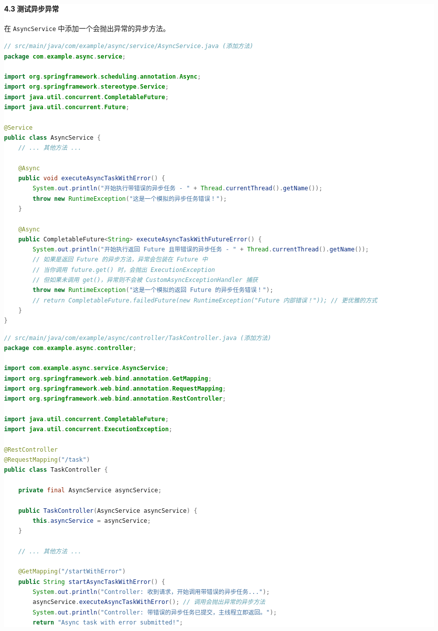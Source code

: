 #### 4.3 测试异步异常

在 `AsyncService` 中添加一个会抛出异常的异步方法。

```java
// src/main/java/com/example/async/service/AsyncService.java (添加方法)
package com.example.async.service;

import org.springframework.scheduling.annotation.Async;
import org.springframework.stereotype.Service;
import java.util.concurrent.CompletableFuture;
import java.util.concurrent.Future;

@Service
public class AsyncService {
    // ... 其他方法 ...

    @Async
    public void executeAsyncTaskWithError() {
        System.out.println("开始执行带错误的异步任务 - " + Thread.currentThread().getName());
        throw new RuntimeException("这是一个模拟的异步任务错误！");
    }

    @Async
    public CompletableFuture<String> executeAsyncTaskWithFutureError() {
        System.out.println("开始执行返回 Future 且带错误的异步任务 - " + Thread.currentThread().getName());
        // 如果是返回 Future 的异步方法，异常会包装在 Future 中
        // 当你调用 future.get() 时，会抛出 ExecutionException
        // 但如果未调用 get()，异常则不会被 CustomAsyncExceptionHandler 捕获
        throw new RuntimeException("这是一个模拟的返回 Future 的异步任务错误！");
        // return CompletableFuture.failedFuture(new RuntimeException("Future 内部错误！")); // 更优雅的方式
    }
}
```

```java
// src/main/java/com/example/async/controller/TaskController.java (添加方法)
package com.example.async.controller;

import com.example.async.service.AsyncService;
import org.springframework.web.bind.annotation.GetMapping;
import org.springframework.web.bind.annotation.RequestMapping;
import org.springframework.web.bind.annotation.RestController;

import java.util.concurrent.CompletableFuture;
import java.util.concurrent.ExecutionException;

@RestController
@RequestMapping("/task")
public class TaskController {

    private final AsyncService asyncService;

    public TaskController(AsyncService asyncService) {
        this.asyncService = asyncService;
    }

    // ... 其他方法 ...

    @GetMapping("/startWithError")
    public String startAsyncTaskWithError() {
        System.out.println("Controller: 收到请求，开始调用带错误的异步任务...");
        asyncService.executeAsyncTaskWithError(); // 调用会抛出异常的异步方法
        System.out.println("Controller: 带错误的异步任务已提交，主线程立即返回。");
        return "Async task with error submitted!";
```